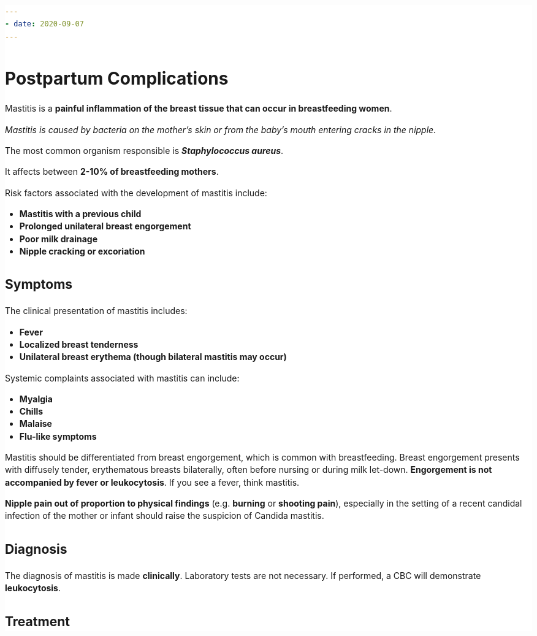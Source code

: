 ```yaml
---
- date: 2020-09-07
---
```


# Postpartum Complications

Mastitis is a **painful inflammation of the breast tissue that can occur in breastfeeding women**.

_Mastitis is caused by bacteria on the mother’s skin or from the baby’s mouth entering cracks in the nipple._

The most common organism responsible is **_Staphylococcus aureus_**.

It affects between **2-10% of breastfeeding mothers**.

Risk factors associated with the development of mastitis include:

- **Mastitis with a previous child**
- **Prolonged unilateral breast engorgement**
- **Poor milk drainage**
- **Nipple cracking or excoriation**

## Symptoms

The clinical presentation of mastitis includes:

- **Fever**
- **Localized breast tenderness**
- **Unilateral breast erythema (though bilateral mastitis may occur)**

Systemic complaints associated with mastitis can include:

- **Myalgia**
- **Chills**
- **Malaise**
- **Flu-like symptoms**

Mastitis should be differentiated from breast engorgement, which is common with breastfeeding. Breast engorgement presents with diffusely tender, erythematous breasts bilaterally, often before nursing or during milk let-down. **Engorgement is not accompanied by fever or leukocytosis**. If you see a fever, think mastitis.

**Nipple pain out of proportion to physical findings** (e.g. **burning** or **shooting pain**), especially in the setting of a recent candidal infection of the mother or infant should raise the suspicion of Candida mastitis.

## Diagnosis

The diagnosis of mastitis is made **clinically**. Laboratory tests are not necessary. If performed, a CBC will demonstrate **leukocytosis**.

## Treatment
